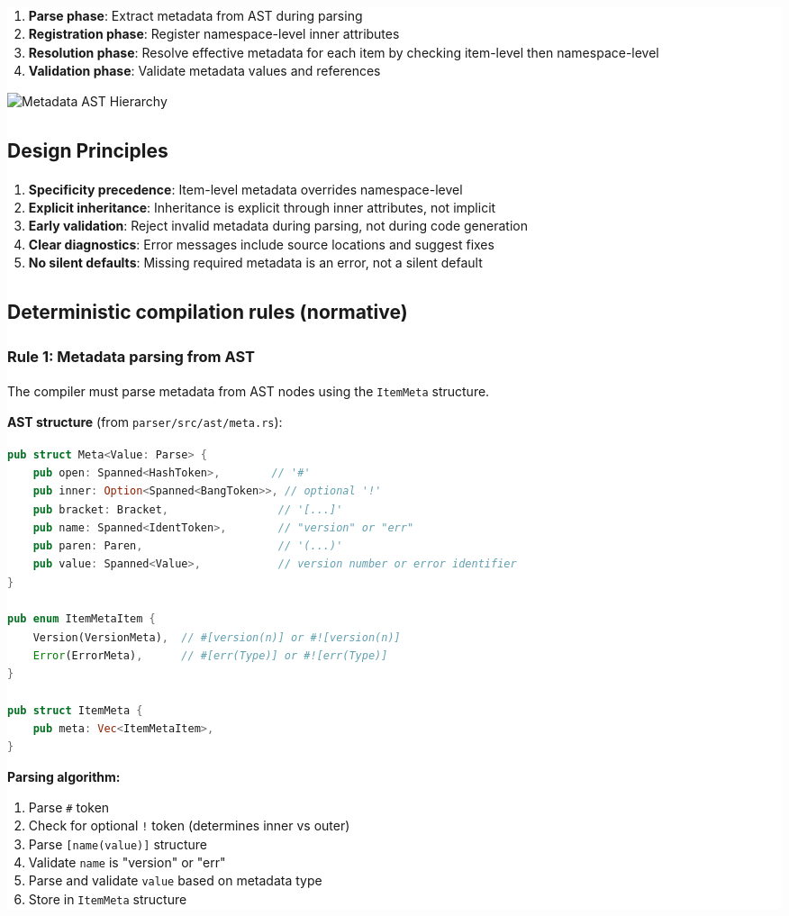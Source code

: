 1. **Parse phase**: Extract metadata from AST during parsing
2. **Registration phase**: Register namespace-level inner attributes
3. **Resolution phase**: Resolve effective metadata for each item by checking item-level then namespace-level
4. **Validation phase**: Validate metadata values and references

![Metadata AST Hierarchy](../../../../diagrams/metadata_ast_hierarchy.png)

## Design Principles

1. **Specificity precedence**: Item-level metadata overrides namespace-level
2. **Explicit inheritance**: Inheritance is explicit through inner attributes, not implicit
3. **Early validation**: Reject invalid metadata during parsing, not during code generation
4. **Clear diagnostics**: Error messages include source locations and suggest fixes
5. **No silent defaults**: Missing required metadata is an error, not a silent default

## Deterministic compilation rules (normative)

### Rule 1: Metadata parsing from AST

The compiler must parse metadata from AST nodes using the `ItemMeta` structure.

**AST structure** (from `parser/src/ast/meta.rs`):

```rust
pub struct Meta<Value: Parse> {
    pub open: Spanned<HashToken>,        // '#'
    pub inner: Option<Spanned<BangToken>>, // optional '!'
    pub bracket: Bracket,                 // '[...]'
    pub name: Spanned<IdentToken>,        // "version" or "err"
    pub paren: Paren,                     // '(...)'
    pub value: Spanned<Value>,            // version number or error identifier
}

pub enum ItemMetaItem {
    Version(VersionMeta),  // #[version(n)] or #![version(n)]
    Error(ErrorMeta),      // #[err(Type)] or #![err(Type)]
}

pub struct ItemMeta {
    pub meta: Vec<ItemMetaItem>,
}
```

**Parsing algorithm:**

1. Parse `#` token
2. Check for optional `!` token (determines inner vs outer)
3. Parse `[name(value)]` structure
4. Validate `name` is "version" or "err"
5. Parse and validate `value` based on metadata type
6. Store in `ItemMeta` structure
